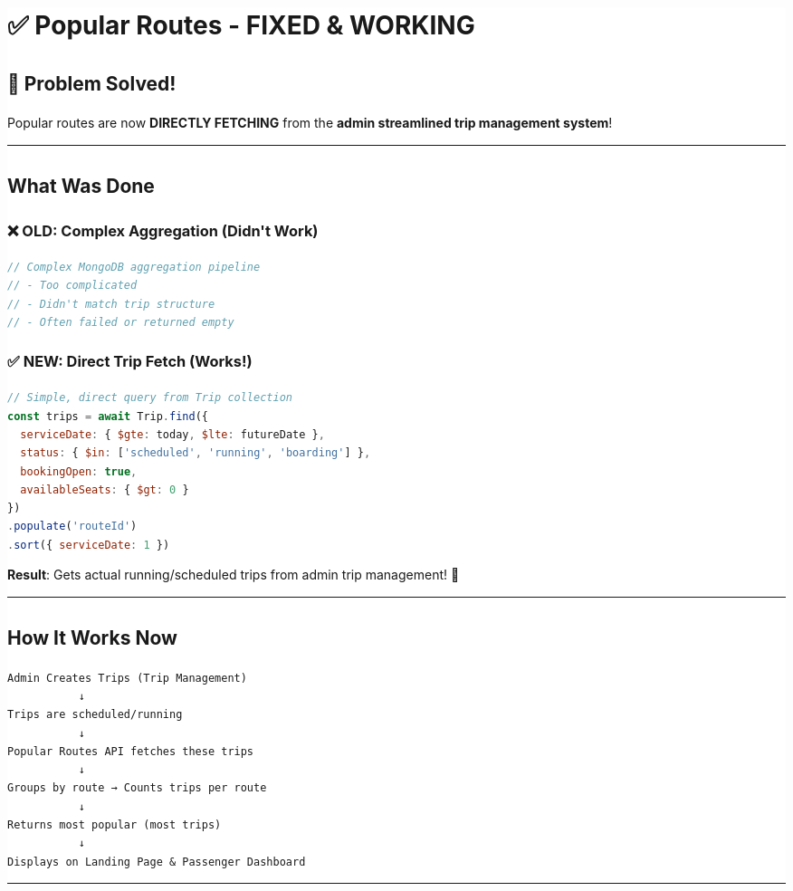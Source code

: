 # ✅ Popular Routes - FIXED & WORKING

## 🎯 Problem Solved!

Popular routes are now **DIRECTLY FETCHING** from the **admin streamlined trip management system**!

---

## What Was Done

### ❌ OLD: Complex Aggregation (Didn't Work)
```javascript
// Complex MongoDB aggregation pipeline
// - Too complicated
// - Didn't match trip structure  
// - Often failed or returned empty
```

### ✅ NEW: Direct Trip Fetch (Works!)
```javascript
// Simple, direct query from Trip collection
const trips = await Trip.find({
  serviceDate: { $gte: today, $lte: futureDate },
  status: { $in: ['scheduled', 'running', 'boarding'] },
  bookingOpen: true,
  availableSeats: { $gt: 0 }
})
.populate('routeId')
.sort({ serviceDate: 1 })
```

**Result**: Gets actual running/scheduled trips from admin trip management! 🎉

---

## How It Works Now

```
Admin Creates Trips (Trip Management)
           ↓
Trips are scheduled/running
           ↓
Popular Routes API fetches these trips
           ↓
Groups by route → Counts trips per route
           ↓
Returns most popular (most trips)
           ↓
Displays on Landing Page & Passenger Dashboard
```

---
